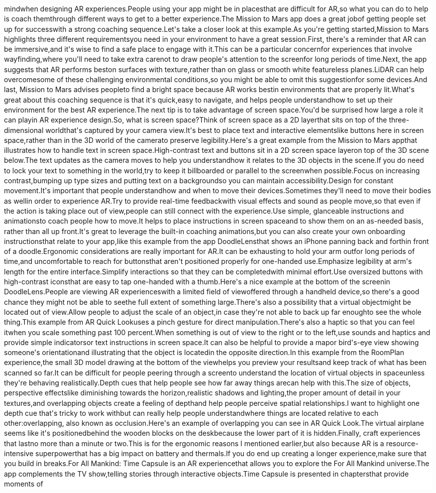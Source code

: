mindwhen designing AR experiences.People using your app might be in placesthat are difficult for AR,so what you can do to help is coach themthrough different ways to get to a better experience.The Mission to Mars app does a great jobof getting people set up for successwith a strong coaching sequence.Let's take a closer look at this example.As you're getting started,Mission to Mars highlights three different requirementsyou need in your environment to have a great session.First, there's a reminder that AR can be immersive,and it's wise to find a safe place to engage with it.This can be a particular concernfor experiences that involve wayfinding,where you'll need to take extra carenot to draw people's attention to the screenfor long periods of time.Next, the app suggests that AR performs beston surfaces with texture,rather than on glass or smooth white featureless planes.LiDAR can help overcomesome of these challenging environmental conditions,so you might be able to omit this suggestionfor some devices.And last, Mission to Mars advises peopleto find a bright space because AR works bestin environments that are properly lit.What's great about this coaching sequence is that it's quick,easy to navigate, and helps people understandhow to set up their environment for the best AR experience.The next tip is to take advantage of screen space.You'd be surprised how large a role it can playin AR experience design.So, what is screen space?Think of screen space as a 2D layerthat sits on top of the three-dimensional worldthat's captured by your camera view.It's best to place text and interactive elementslike buttons here in screen space,rather than in the 3D world of the camerato preserve legibility.Here's a great example from the Mission to Mars appthat illustrates how to handle text in screen space.High-contrast text and buttons sit in a 2D screen space layeron top of the 3D scene below.The text updates as the camera moves to help you understandhow it relates to the 3D objects in the scene.If you do need to lock your text to something in the world,try to keep it billboarded or parallel to the screenwhen possible.Focus on increasing contrast,bumping up type sizes and putting text on a backgroundso you can maintain accessibility.Design for constant movement.It's important that people understandhow and when to move their devices.Sometimes they'll need to move their bodies as wellin order to experience AR.Try to provide real-time feedbackwith visual effects and sound as people move,so that even if the action is taking place out of view,people can still connect with the experience.Use simple, glanceable instructions and animationsto coach people how to move.It helps to place instructions in screen spaceand to show them on an as-needed basis, rather than all up front.It's great to leverage the built-in coaching animations,but you can also create your own onboarding instructionsthat relate to your app,like this example from the app DoodleLensthat shows an iPhone panning back and forthin front of a doodle.Ergonomic considerations are really important for AR.It can be exhausting to hold your arm outfor long periods of time,and uncomfortable to reach for buttonsthat aren't positioned properly for one-handed use.Emphasize legibility at arm's length for the entire interface.Simplify interactions so that they can be completedwith minimal effort.Use oversized buttons with high-contrast iconsthat are easy to tap one-handed with a thumb.Here's a nice example at the bottom of the screenin DoodleLens.People are viewing AR experienceswith a limited field of viewoffered through a handheld device,so there's a good chance they might not be able to seethe full extent of something large.There's also a possibility that a virtual objectmight be located out of view.Allow people to adjust the scale of an object,in case they're not able to back up far enoughto see the whole thing.This example from AR Quick Lookuses a pinch gesture for direct manipulation.There's also a haptic so that you can feel itwhen you scale something past 100 percent.When something is out of view to the right or to the left,use sounds and haptics and provide simple indicatorsor text instructions in screen space.It can also be helpful to provide a mapor bird's-eye view showing someone's orientationand illustrating that the object is locatedin the opposite direction.In this example from the RoomPlan experience,the small 3D model drawing at the bottom of the viewhelps you preview your resultsand keep track of what has been scanned so far.It can be difficult for people peering through a screento understand the location of virtual objects in spaceunless they're behaving realistically.Depth cues that help people see how far away things arecan help with this.The size of objects, perspective effectslike diminishing towards the horizon,realistic shadows and lighting,the proper amount of detail in your textures,and overlapping objects create a feeling of depthand help people perceive spatial relationships.I want to highlight one depth cue that's tricky to work withbut can really help people understandwhere things are located relative to each other:overlapping, also known as occlusion.Here's an example of overlapping you can see in AR Quick Look.The virtual airplane seems like it's positionedbehind the wooden blocks on the deskbecause the lower part of it is hidden.Finally, craft experiences that lastno more than a minute or two.This is for the ergonomic reasons I mentioned earlier,but also because AR is a resource-intensive superpowerthat has a big impact on battery and thermals.If you do end up creating a longer experience,make sure that you build in breaks.For All Mankind: Time Capsule is an AR experiencethat allows you to explore the For All Mankind universe.The app complements the TV show,telling stories through interactive objects.Time Capsule is presented in chaptersthat provide moments of